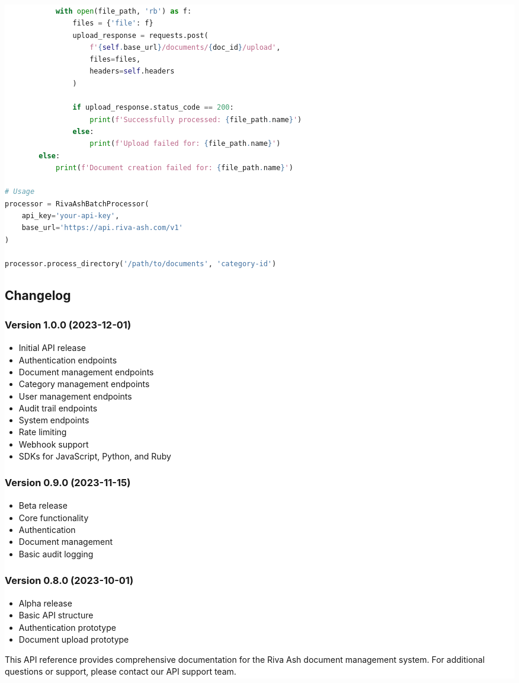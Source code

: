 ```python
            with open(file_path, 'rb') as f:
                files = {'file': f}
                upload_response = requests.post(
                    f'{self.base_url}/documents/{doc_id}/upload',
                    files=files,
                    headers=self.headers
                )
                
                if upload_response.status_code == 200:
                    print(f'Successfully processed: {file_path.name}')
                else:
                    print(f'Upload failed for: {file_path.name}')
        else:
            print(f'Document creation failed for: {file_path.name}')

# Usage
processor = RivaAshBatchProcessor(
    api_key='your-api-key',
    base_url='https://api.riva-ash.com/v1'
)

processor.process_directory('/path/to/documents', 'category-id')
```

## Changelog

### Version 1.0.0 (2023-12-01)

- Initial API release
- Authentication endpoints
- Document management endpoints
- Category management endpoints
- User management endpoints
- Audit trail endpoints
- System endpoints
- Rate limiting
- Webhook support
- SDKs for JavaScript, Python, and Ruby

### Version 0.9.0 (2023-11-15)

- Beta release
- Core functionality
- Authentication
- Document management
- Basic audit logging

### Version 0.8.0 (2023-10-01)

- Alpha release
- Basic API structure
- Authentication prototype
- Document upload prototype

This API reference provides comprehensive documentation for the Riva Ash document management system. For additional questions or support, please contact our API support team.